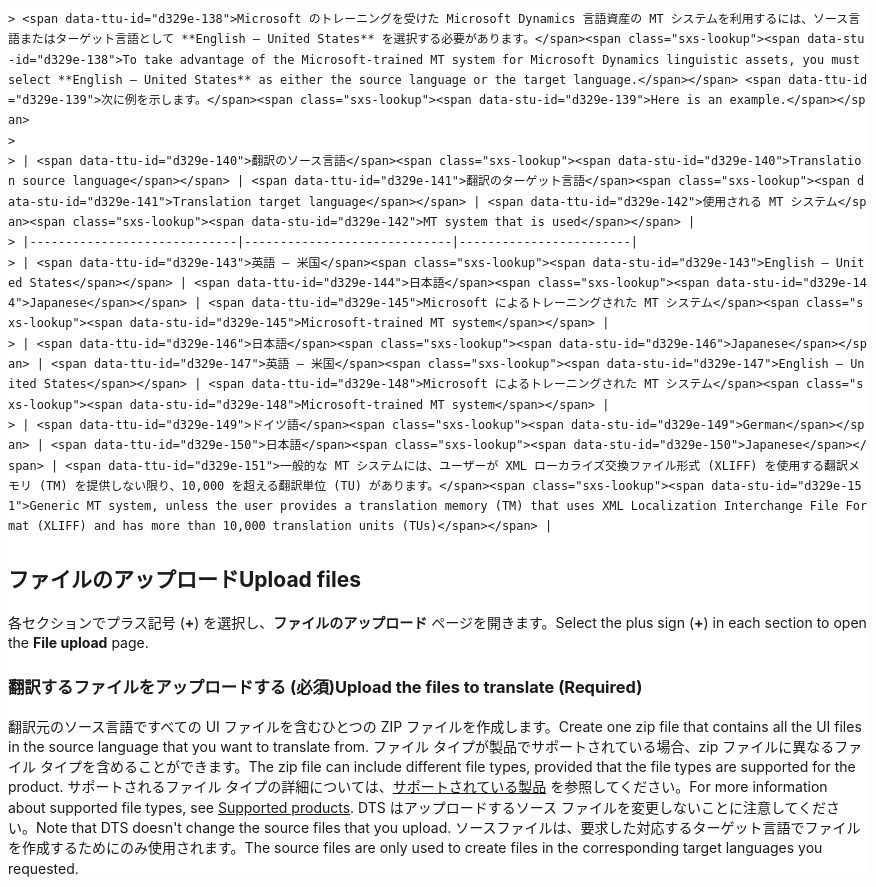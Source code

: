     > <span data-ttu-id="d329e-138">Microsoft のトレーニングを受けた Microsoft Dynamics 言語資産の MT システムを利用するには、ソース言語またはターゲット言語として **English – United States** を選択する必要があります。</span><span class="sxs-lookup"><span data-stu-id="d329e-138">To take advantage of the Microsoft-trained MT system for Microsoft Dynamics linguistic assets, you must select **English – United States** as either the source language or the target language.</span></span> <span data-ttu-id="d329e-139">次に例を示します。</span><span class="sxs-lookup"><span data-stu-id="d329e-139">Here is an example.</span></span>
    >
    > | <span data-ttu-id="d329e-140">翻訳のソース言語</span><span class="sxs-lookup"><span data-stu-id="d329e-140">Translation source language</span></span> | <span data-ttu-id="d329e-141">翻訳のターゲット言語</span><span class="sxs-lookup"><span data-stu-id="d329e-141">Translation target language</span></span> | <span data-ttu-id="d329e-142">使用される MT システム</span><span class="sxs-lookup"><span data-stu-id="d329e-142">MT system that is used</span></span> |
    > |-----------------------------|-----------------------------|------------------------|
    > | <span data-ttu-id="d329e-143">英語 – 米国</span><span class="sxs-lookup"><span data-stu-id="d329e-143">English – United States</span></span> | <span data-ttu-id="d329e-144">日本語</span><span class="sxs-lookup"><span data-stu-id="d329e-144">Japanese</span></span> | <span data-ttu-id="d329e-145">Microsoft によるトレーニングされた MT システム</span><span class="sxs-lookup"><span data-stu-id="d329e-145">Microsoft-trained MT system</span></span> |
    > | <span data-ttu-id="d329e-146">日本語</span><span class="sxs-lookup"><span data-stu-id="d329e-146">Japanese</span></span> | <span data-ttu-id="d329e-147">英語 – 米国</span><span class="sxs-lookup"><span data-stu-id="d329e-147">English – United States</span></span> | <span data-ttu-id="d329e-148">Microsoft によるトレーニングされた MT システム</span><span class="sxs-lookup"><span data-stu-id="d329e-148">Microsoft-trained MT system</span></span> |
    > | <span data-ttu-id="d329e-149">ドイツ語</span><span class="sxs-lookup"><span data-stu-id="d329e-149">German</span></span> | <span data-ttu-id="d329e-150">日本語</span><span class="sxs-lookup"><span data-stu-id="d329e-150">Japanese</span></span> | <span data-ttu-id="d329e-151">一般的な MT システムには、ユーザーが XML ローカライズ交換ファイル形式 (XLIFF) を使用する翻訳メモリ (TM) を提供しない限り、10,000 を超える翻訳単位 (TU) があります。</span><span class="sxs-lookup"><span data-stu-id="d329e-151">Generic MT system, unless the user provides a translation memory (TM) that uses XML Localization Interchange File Format (XLIFF) and has more than 10,000 translation units (TUs)</span></span> |


## <a name="upload-files"></a><span data-ttu-id="d329e-152">ファイルのアップロード</span><span class="sxs-lookup"><span data-stu-id="d329e-152">Upload files</span></span>
<span data-ttu-id="d329e-153">各セクションでプラス記号 (**+**) を選択し、**ファイルのアップロード** ページを開きます。</span><span class="sxs-lookup"><span data-stu-id="d329e-153">Select the plus sign (**+**) in each section to open the **File upload** page.</span></span>

### <a name="upload-the-files-to-translate-required"></a><span data-ttu-id="d329e-154">翻訳するファイルをアップロードする (必須)</span><span class="sxs-lookup"><span data-stu-id="d329e-154">Upload the files to translate (Required)</span></span>
<span data-ttu-id="d329e-155">翻訳元のソース言語ですべての UI ファイルを含むひとつの ZIP ファイルを作成します。</span><span class="sxs-lookup"><span data-stu-id="d329e-155">Create one zip file that contains all the UI files in the source language that you want to translate from.</span></span> <span data-ttu-id="d329e-156">ファイル タイプが製品でサポートされている場合、zip ファイルに異なるファイル タイプを含めることができます。</span><span class="sxs-lookup"><span data-stu-id="d329e-156">The zip file can include different file types, provided that the file types are supported for the product.</span></span> <span data-ttu-id="d329e-157">サポートされるファイル タイプの詳細については、[サポートされている製品](translation-service-overview.md#supported-products) を参照してください。</span><span class="sxs-lookup"><span data-stu-id="d329e-157">For more information about supported file types, see [Supported products](translation-service-overview.md#supported-products).</span></span> <span data-ttu-id="d329e-158">DTS はアップロードするソース ファイルを変更しないことに注意してください。</span><span class="sxs-lookup"><span data-stu-id="d329e-158">Note that DTS doesn't change the source files that you upload.</span></span> <span data-ttu-id="d329e-159">ソースファイルは、要求した対応するターゲット言語でファイルを作成するためにのみ使用されます。</span><span class="sxs-lookup"><span data-stu-id="d329e-159">The source files are only used to create files in the corresponding target languages you requested.</span></span>
